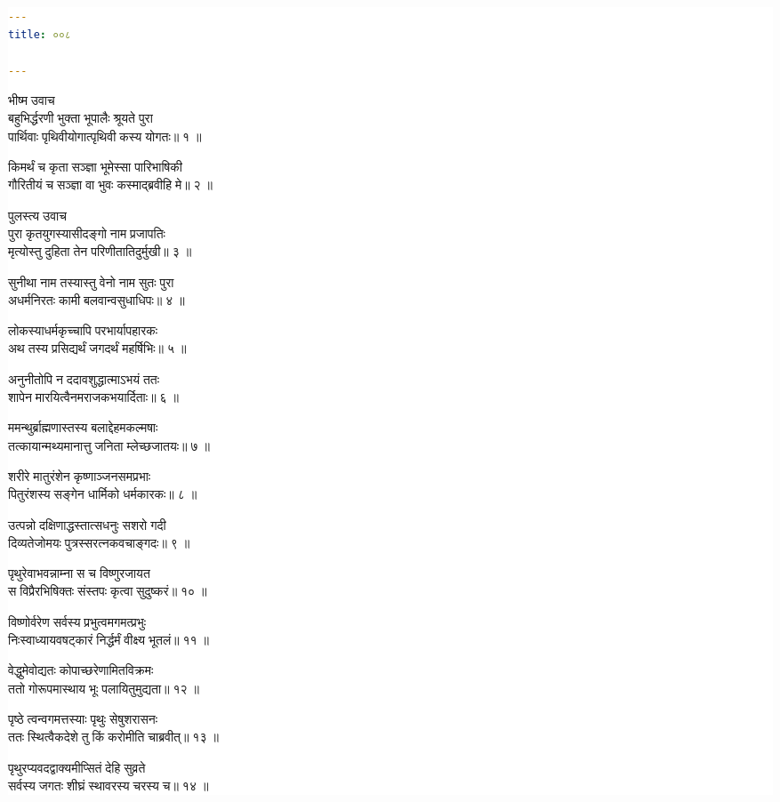```yaml
---
title: ००८

---
```

भीष्म उवाच  
बहुभिर्द्धरणी भुक्ता भूपालैः श्रूयते पुरा  
पार्थिवाः पृथिवीयोगात्पृथिवी कस्य योगतः॥ १ ॥


किमर्थं च कृता सञ्ज्ञा भूमेस्सा पारिभाषिकी  
गौरितीयं च सञ्ज्ञा वा भुवः कस्माद्ब्रवीहि मे॥ २ ॥


पुलस्त्य उवाच  
पुरा कृतयुगस्यासीदङ्गो नाम प्रजापतिः  
मृत्योस्तु दुहिता तेन परिणीतातिदुर्मुखी॥ ३ ॥


सुनीथा नाम तस्यास्तु वेनो नाम सुतः पुरा  
अधर्मनिरतः कामी बलवान्वसुधाधिपः॥ ४ ॥


लोकस्याधर्मकृच्चापि परभार्यापहारकः  
अथ तस्य प्रसिद्यर्थं जगदर्थं महर्षिभिः॥ ५ ॥


अनुनीतोपि न ददावशुद्धात्माऽभयं ततः  
शापेन मारयित्वैनमराजकभयार्दिताः॥ ६ ॥


ममन्थुर्ब्राह्मणास्तस्य बलाद्देहमकल्मषाः  
तत्कायान्मथ्यमानात्तु जनिता म्लेच्छजातयः॥ ७ ॥


शरीरे मातुरंशेन कृष्णाञ्जनसमप्रभाः  
पितुरंशस्य सङ्गेन धार्मिको धर्मकारकः॥ ८ ॥


उत्पन्नो दक्षिणाद्धस्तात्सधनुः सशरो गदी  
दिव्यतेजोमयः पुत्रस्सरत्नकवचाङ्गदः॥ ९ ॥


पृथुरेवाभवन्नाम्ना स च विष्णुरजायत  
स विप्रैरभिषिक्तः संस्तपः कृत्वा सुदुष्करं॥ १० ॥


विष्णोर्वरेण सर्वस्य प्रभुत्वमगमत्प्रभुः  
निःस्वाध्यायवषट्कारं निर्द्धर्मं वीक्ष्य भूतलं॥ ११ ॥


वेद्धुमेवोद्यतः कोपाच्छरेणामितविक्रमः  
ततो गोरूपमास्थाय भूः पलायितुमुद्यता॥ १२ ॥


पृष्ठे त्वन्वगमत्तस्याः पृथुः सेषुशरासनः  
ततः स्थित्वैकदेशे तु किं करोमीति चाब्रवीत्॥ १३ ॥


पृथुरप्यवदद्वाक्यमीप्सितं देहि सुव्रते  
सर्वस्य जगतः शीघ्रं स्थावरस्य चरस्य च॥ १४ ॥
